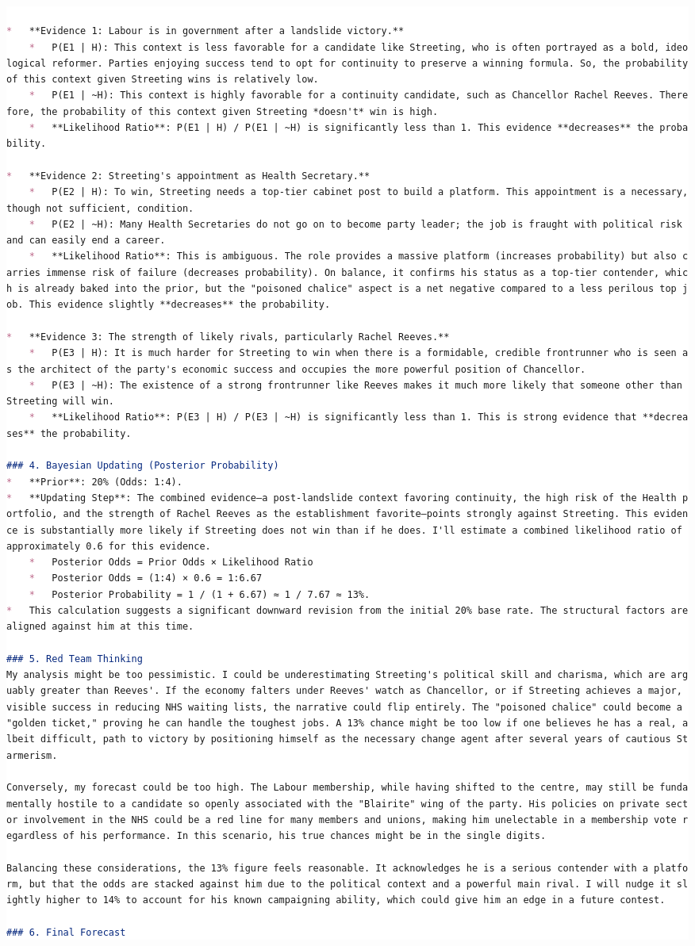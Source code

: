 ```md

*   **Evidence 1: Labour is in government after a landslide victory.**
    *   P(E1 | H): This context is less favorable for a candidate like Streeting, who is often portrayed as a bold, ideological reformer. Parties enjoying success tend to opt for continuity to preserve a winning formula. So, the probability of this context given Streeting wins is relatively low.
    *   P(E1 | ~H): This context is highly favorable for a continuity candidate, such as Chancellor Rachel Reeves. Therefore, the probability of this context given Streeting *doesn't* win is high.
    *   **Likelihood Ratio**: P(E1 | H) / P(E1 | ~H) is significantly less than 1. This evidence **decreases** the probability.

*   **Evidence 2: Streeting's appointment as Health Secretary.**
    *   P(E2 | H): To win, Streeting needs a top-tier cabinet post to build a platform. This appointment is a necessary, though not sufficient, condition.
    *   P(E2 | ~H): Many Health Secretaries do not go on to become party leader; the job is fraught with political risk and can easily end a career.
    *   **Likelihood Ratio**: This is ambiguous. The role provides a massive platform (increases probability) but also carries immense risk of failure (decreases probability). On balance, it confirms his status as a top-tier contender, which is already baked into the prior, but the "poisoned chalice" aspect is a net negative compared to a less perilous top job. This evidence slightly **decreases** the probability.

*   **Evidence 3: The strength of likely rivals, particularly Rachel Reeves.**
    *   P(E3 | H): It is much harder for Streeting to win when there is a formidable, credible frontrunner who is seen as the architect of the party's economic success and occupies the more powerful position of Chancellor.
    *   P(E3 | ~H): The existence of a strong frontrunner like Reeves makes it much more likely that someone other than Streeting will win.
    *   **Likelihood Ratio**: P(E3 | H) / P(E3 | ~H) is significantly less than 1. This is strong evidence that **decreases** the probability.

### 4. Bayesian Updating (Posterior Probability)
*   **Prior**: 20% (Odds: 1:4).
*   **Updating Step**: The combined evidence—a post-landslide context favoring continuity, the high risk of the Health portfolio, and the strength of Rachel Reeves as the establishment favorite—points strongly against Streeting. This evidence is substantially more likely if Streeting does not win than if he does. I'll estimate a combined likelihood ratio of approximately 0.6 for this evidence.
    *   Posterior Odds = Prior Odds × Likelihood Ratio
    *   Posterior Odds = (1:4) × 0.6 = 1:6.67
    *   Posterior Probability = 1 / (1 + 6.67) ≈ 1 / 7.67 ≈ 13%.
*   This calculation suggests a significant downward revision from the initial 20% base rate. The structural factors are aligned against him at this time.

### 5. Red Team Thinking
My analysis might be too pessimistic. I could be underestimating Streeting's political skill and charisma, which are arguably greater than Reeves'. If the economy falters under Reeves' watch as Chancellor, or if Streeting achieves a major, visible success in reducing NHS waiting lists, the narrative could flip entirely. The "poisoned chalice" could become a "golden ticket," proving he can handle the toughest jobs. A 13% chance might be too low if one believes he has a real, albeit difficult, path to victory by positioning himself as the necessary change agent after several years of cautious Starmerism.

Conversely, my forecast could be too high. The Labour membership, while having shifted to the centre, may still be fundamentally hostile to a candidate so openly associated with the "Blairite" wing of the party. His policies on private sector involvement in the NHS could be a red line for many members and unions, making him unelectable in a membership vote regardless of his performance. In this scenario, his true chances might be in the single digits.

Balancing these considerations, the 13% figure feels reasonable. It acknowledges he is a serious contender with a platform, but that the odds are stacked against him due to the political context and a powerful main rival. I will nudge it slightly higher to 14% to account for his known campaigning ability, which could give him an edge in a future contest.

### 6. Final Forecast
```